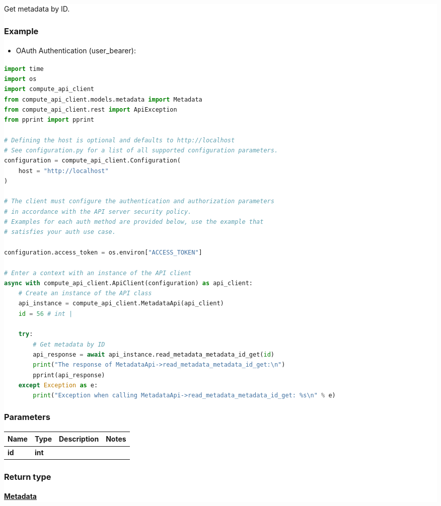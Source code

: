 Get metadata by ID.

### Example

* OAuth Authentication (user_bearer):
```python
import time
import os
import compute_api_client
from compute_api_client.models.metadata import Metadata
from compute_api_client.rest import ApiException
from pprint import pprint

# Defining the host is optional and defaults to http://localhost
# See configuration.py for a list of all supported configuration parameters.
configuration = compute_api_client.Configuration(
    host = "http://localhost"
)

# The client must configure the authentication and authorization parameters
# in accordance with the API server security policy.
# Examples for each auth method are provided below, use the example that
# satisfies your auth use case.

configuration.access_token = os.environ["ACCESS_TOKEN"]

# Enter a context with an instance of the API client
async with compute_api_client.ApiClient(configuration) as api_client:
    # Create an instance of the API class
    api_instance = compute_api_client.MetadataApi(api_client)
    id = 56 # int | 

    try:
        # Get metadata by ID
        api_response = await api_instance.read_metadata_metadata_id_get(id)
        print("The response of MetadataApi->read_metadata_metadata_id_get:\n")
        pprint(api_response)
    except Exception as e:
        print("Exception when calling MetadataApi->read_metadata_metadata_id_get: %s\n" % e)
```



### Parameters

Name | Type | Description  | Notes
------------- | ------------- | ------------- | -------------
 **id** | **int**|  | 

### Return type

[**Metadata**](Metadata.md)
